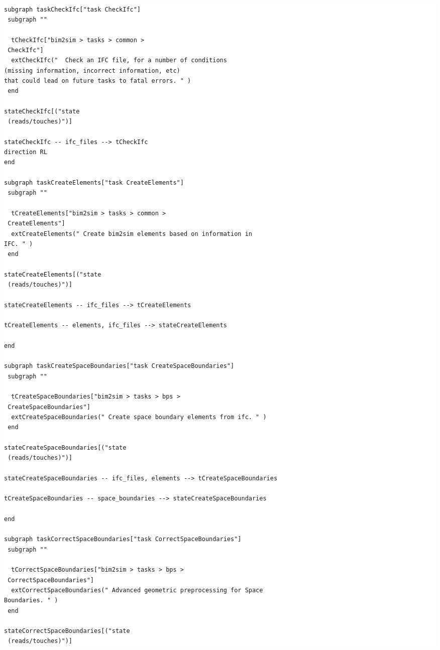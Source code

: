 ```{mermaid}
subgraph taskCheckIfc["task CheckIfc"]
 subgraph "" 

  tCheckIfc["bim2sim > tasks > common >  
 CheckIfc"]
  extCheckIfc("  Check an IFC file, for a number of conditions
(missing information, incorrect information, etc)
that could lead on future tasks to fatal errors. " )
 end

stateCheckIfc[("state
 (reads/touches)")]
    
stateCheckIfc -- ifc_files --> tCheckIfc
direction RL
end
    
subgraph taskCreateElements["task CreateElements"]
 subgraph "" 

  tCreateElements["bim2sim > tasks > common >  
 CreateElements"]
  extCreateElements(" Create bim2sim elements based on information in
IFC. " )
 end

stateCreateElements[("state
 (reads/touches)")]
    
stateCreateElements -- ifc_files --> tCreateElements

tCreateElements -- elements, ifc_files --> stateCreateElements

end
    
subgraph taskCreateSpaceBoundaries["task CreateSpaceBoundaries"]
 subgraph "" 

  tCreateSpaceBoundaries["bim2sim > tasks > bps >  
 CreateSpaceBoundaries"]
  extCreateSpaceBoundaries(" Create space boundary elements from ifc. " )
 end

stateCreateSpaceBoundaries[("state
 (reads/touches)")]
    
stateCreateSpaceBoundaries -- ifc_files, elements --> tCreateSpaceBoundaries

tCreateSpaceBoundaries -- space_boundaries --> stateCreateSpaceBoundaries

end
    
subgraph taskCorrectSpaceBoundaries["task CorrectSpaceBoundaries"]
 subgraph "" 

  tCorrectSpaceBoundaries["bim2sim > tasks > bps >  
 CorrectSpaceBoundaries"]
  extCorrectSpaceBoundaries(" Advanced geometric preprocessing for Space
Boundaries. " )
 end

stateCorrectSpaceBoundaries[("state
 (reads/touches)")]
```